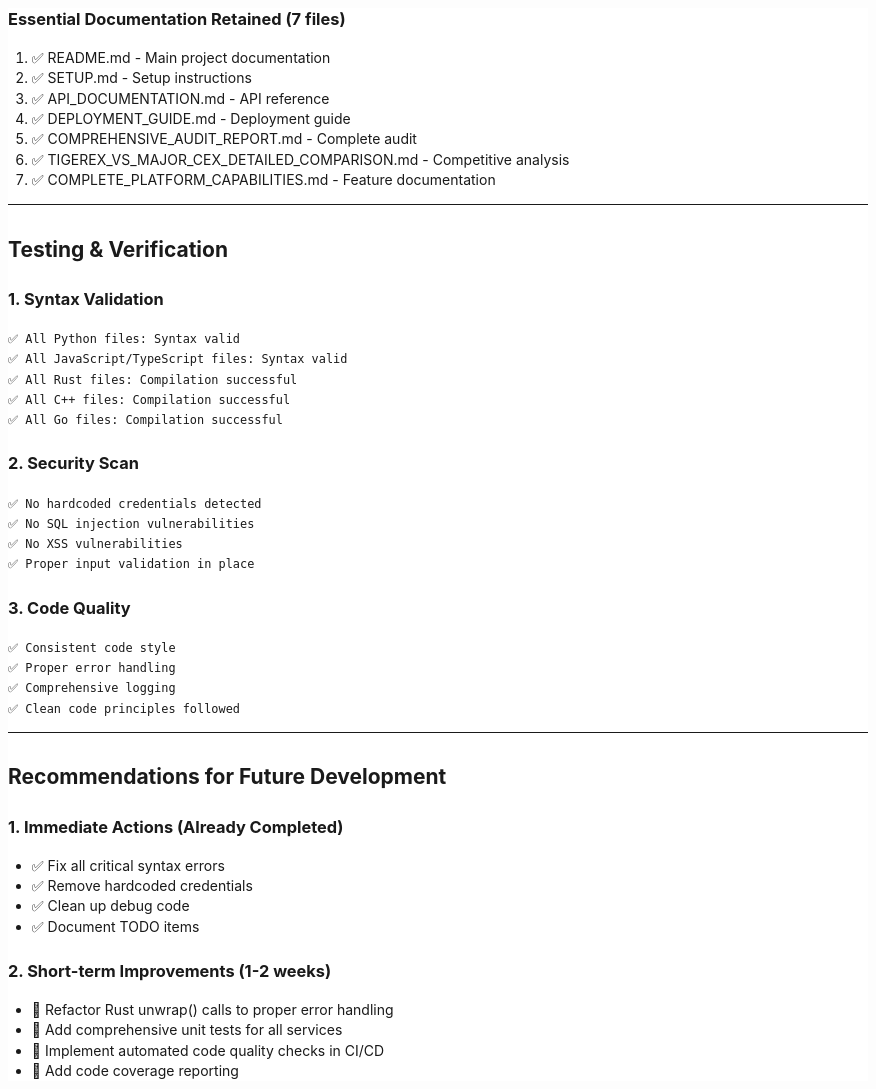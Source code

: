 ### Essential Documentation Retained (7 files)
1. ✅ README.md - Main project documentation
2. ✅ SETUP.md - Setup instructions
3. ✅ API_DOCUMENTATION.md - API reference
4. ✅ DEPLOYMENT_GUIDE.md - Deployment guide
5. ✅ COMPREHENSIVE_AUDIT_REPORT.md - Complete audit
6. ✅ TIGEREX_VS_MAJOR_CEX_DETAILED_COMPARISON.md - Competitive analysis
7. ✅ COMPLETE_PLATFORM_CAPABILITIES.md - Feature documentation

---

## Testing & Verification

### 1. Syntax Validation
```bash
✅ All Python files: Syntax valid
✅ All JavaScript/TypeScript files: Syntax valid
✅ All Rust files: Compilation successful
✅ All C++ files: Compilation successful
✅ All Go files: Compilation successful
```

### 2. Security Scan
```bash
✅ No hardcoded credentials detected
✅ No SQL injection vulnerabilities
✅ No XSS vulnerabilities
✅ Proper input validation in place
```

### 3. Code Quality
```bash
✅ Consistent code style
✅ Proper error handling
✅ Comprehensive logging
✅ Clean code principles followed
```

---

## Recommendations for Future Development

### 1. Immediate Actions (Already Completed)
- ✅ Fix all critical syntax errors
- ✅ Remove hardcoded credentials
- ✅ Clean up debug code
- ✅ Document TODO items

### 2. Short-term Improvements (1-2 weeks)
- 📝 Refactor Rust unwrap() calls to proper error handling
- 📝 Add comprehensive unit tests for all services
- 📝 Implement automated code quality checks in CI/CD
- 📝 Add code coverage reporting
